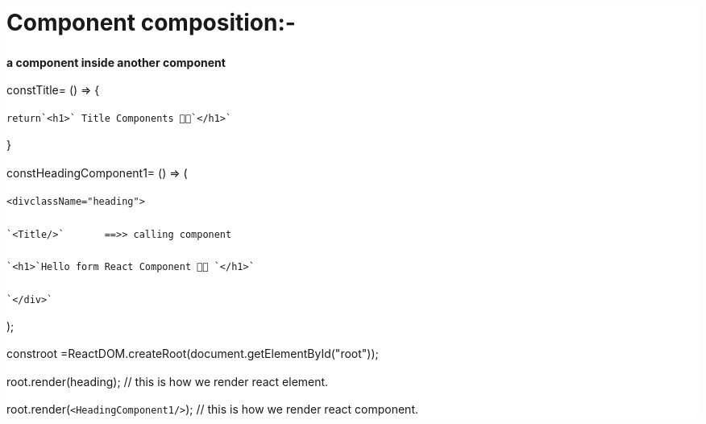 

# **Component composition:-**

**a component inside another component**


constTitle= () => {

    return`<h1>` Title Components 🚀🚀`</h1>`

}

constHeadingComponent1= () => (

    <divclassName="heading">

    `<Title/>`       ==>> calling component

    `<h1>`Hello form React Component 🚀🚀 `</h1>`

    `</div>`

);

constroot =ReactDOM.createRoot(document.getElementById("root"));

root.render(heading);   // this is how we render react element.

root.render(`<HeadingComponent1/>`);  // this is how we render react component.
